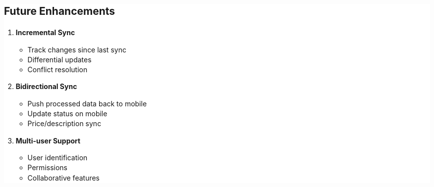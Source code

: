 ## Future Enhancements

1. **Incremental Sync**
   - Track changes since last sync
   - Differential updates
   - Conflict resolution

2. **Bidirectional Sync**
   - Push processed data back to mobile
   - Update status on mobile
   - Price/description sync

3. **Multi-user Support**
   - User identification
   - Permissions
   - Collaborative features